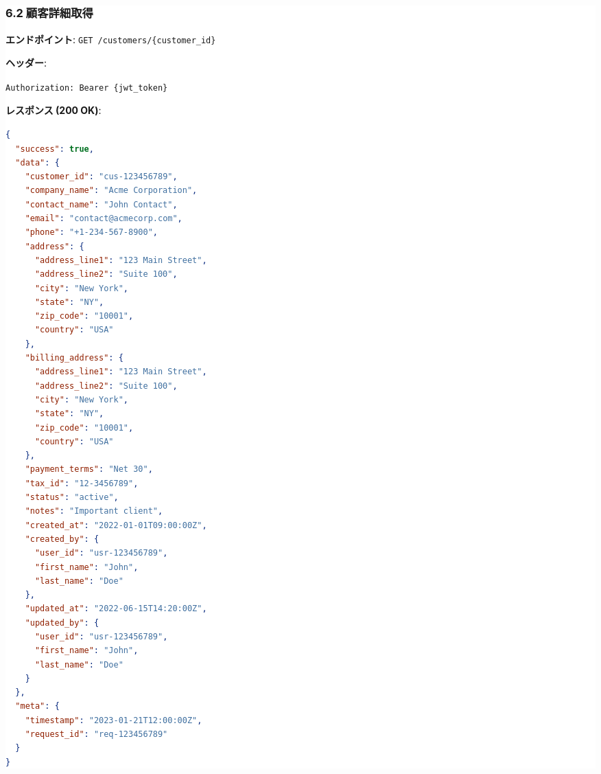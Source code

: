 ### 6.2 顧客詳細取得

**エンドポイント**: `GET /customers/{customer_id}`

**ヘッダー**:
```
Authorization: Bearer {jwt_token}
```

**レスポンス (200 OK)**:
```json
{
  "success": true,
  "data": {
    "customer_id": "cus-123456789",
    "company_name": "Acme Corporation",
    "contact_name": "John Contact",
    "email": "contact@acmecorp.com",
    "phone": "+1-234-567-8900",
    "address": {
      "address_line1": "123 Main Street",
      "address_line2": "Suite 100",
      "city": "New York",
      "state": "NY",
      "zip_code": "10001",
      "country": "USA"
    },
    "billing_address": {
      "address_line1": "123 Main Street",
      "address_line2": "Suite 100",
      "city": "New York",
      "state": "NY",
      "zip_code": "10001",
      "country": "USA"
    },
    "payment_terms": "Net 30",
    "tax_id": "12-3456789",
    "status": "active",
    "notes": "Important client",
    "created_at": "2022-01-01T09:00:00Z",
    "created_by": {
      "user_id": "usr-123456789",
      "first_name": "John",
      "last_name": "Doe"
    },
    "updated_at": "2022-06-15T14:20:00Z",
    "updated_by": {
      "user_id": "usr-123456789",
      "first_name": "John",
      "last_name": "Doe"
    }
  },
  "meta": {
    "timestamp": "2023-01-21T12:00:00Z",
    "request_id": "req-123456789"
  }
}
```
